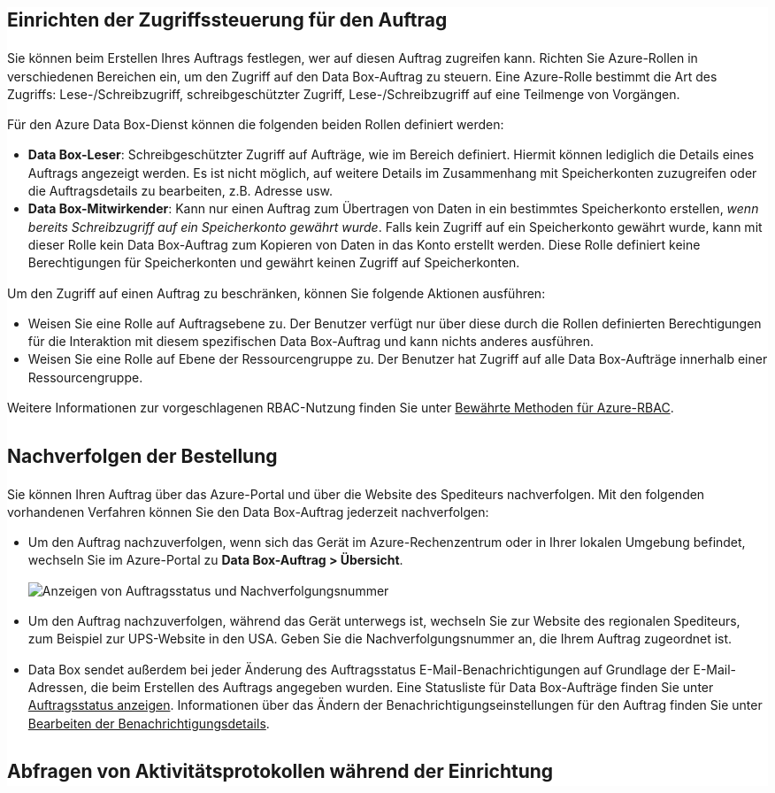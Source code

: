 ## <a name="set-up-access-control-on-the-order"></a>Einrichten der Zugriffssteuerung für den Auftrag

Sie können beim Erstellen Ihres Auftrags festlegen, wer auf diesen Auftrag zugreifen kann. Richten Sie Azure-Rollen in verschiedenen Bereichen ein, um den Zugriff auf den Data Box-Auftrag zu steuern. Eine Azure-Rolle bestimmt die Art des Zugriffs: Lese-/Schreibzugriff, schreibgeschützter Zugriff, Lese-/Schreibzugriff auf eine Teilmenge von Vorgängen.

Für den Azure Data Box-Dienst können die folgenden beiden Rollen definiert werden:

- **Data Box-Leser**: Schreibgeschützter Zugriff auf Aufträge, wie im Bereich definiert. Hiermit können lediglich die Details eines Auftrags angezeigt werden. Es ist nicht möglich, auf weitere Details im Zusammenhang mit Speicherkonten zuzugreifen oder die Auftragsdetails zu bearbeiten, z.B. Adresse usw.
- **Data Box-Mitwirkender**: Kann nur einen Auftrag zum Übertragen von Daten in ein bestimmtes Speicherkonto erstellen, *wenn bereits Schreibzugriff auf ein Speicherkonto gewährt wurde*. Falls kein Zugriff auf ein Speicherkonto gewährt wurde, kann mit dieser Rolle kein Data Box-Auftrag zum Kopieren von Daten in das Konto erstellt werden. Diese Rolle definiert keine Berechtigungen für Speicherkonten und gewährt keinen Zugriff auf Speicherkonten.  

Um den Zugriff auf einen Auftrag zu beschränken, können Sie folgende Aktionen ausführen:

- Weisen Sie eine Rolle auf Auftragsebene zu. Der Benutzer verfügt nur über diese durch die Rollen definierten Berechtigungen für die Interaktion mit diesem spezifischen Data Box-Auftrag und kann nichts anderes ausführen.
- Weisen Sie eine Rolle auf Ebene der Ressourcengruppe zu. Der Benutzer hat Zugriff auf alle Data Box-Aufträge innerhalb einer Ressourcengruppe.

Weitere Informationen zur vorgeschlagenen RBAC-Nutzung finden Sie unter [Bewährte Methoden für Azure-RBAC](../role-based-access-control/best-practices.md).

## <a name="track-the-order"></a>Nachverfolgen der Bestellung

Sie können Ihren Auftrag über das Azure-Portal und über die Website des Spediteurs nachverfolgen. Mit den folgenden vorhandenen Verfahren können Sie den Data Box-Auftrag jederzeit nachverfolgen:

- Um den Auftrag nachzuverfolgen, wenn sich das Gerät im Azure-Rechenzentrum oder in Ihrer lokalen Umgebung befindet, wechseln Sie im Azure-Portal zu **Data Box-Auftrag > Übersicht**.

    ![Anzeigen von Auftragsstatus und Nachverfolgungsnummer](media/data-box-logs/overview-view-status-1.png)

- Um den Auftrag nachzuverfolgen, während das Gerät unterwegs ist, wechseln Sie zur Website des regionalen Spediteurs, zum Beispiel zur UPS-Website in den USA. Geben Sie die Nachverfolgungsnummer an, die Ihrem Auftrag zugeordnet ist.
- Data Box sendet außerdem bei jeder Änderung des Auftragsstatus E-Mail-Benachrichtigungen auf Grundlage der E-Mail-Adressen, die beim Erstellen des Auftrags angegeben wurden. Eine Statusliste für Data Box-Aufträge finden Sie unter [Auftragsstatus anzeigen](data-box-portal-admin.md#view-order-status). Informationen über das Ändern der Benachrichtigungseinstellungen für den Auftrag finden Sie unter [Bearbeiten der Benachrichtigungsdetails](data-box-portal-admin.md#edit-notification-details).

## <a name="query-activity-logs-during-setup"></a>Abfragen von Aktivitätsprotokollen während der Einrichtung
